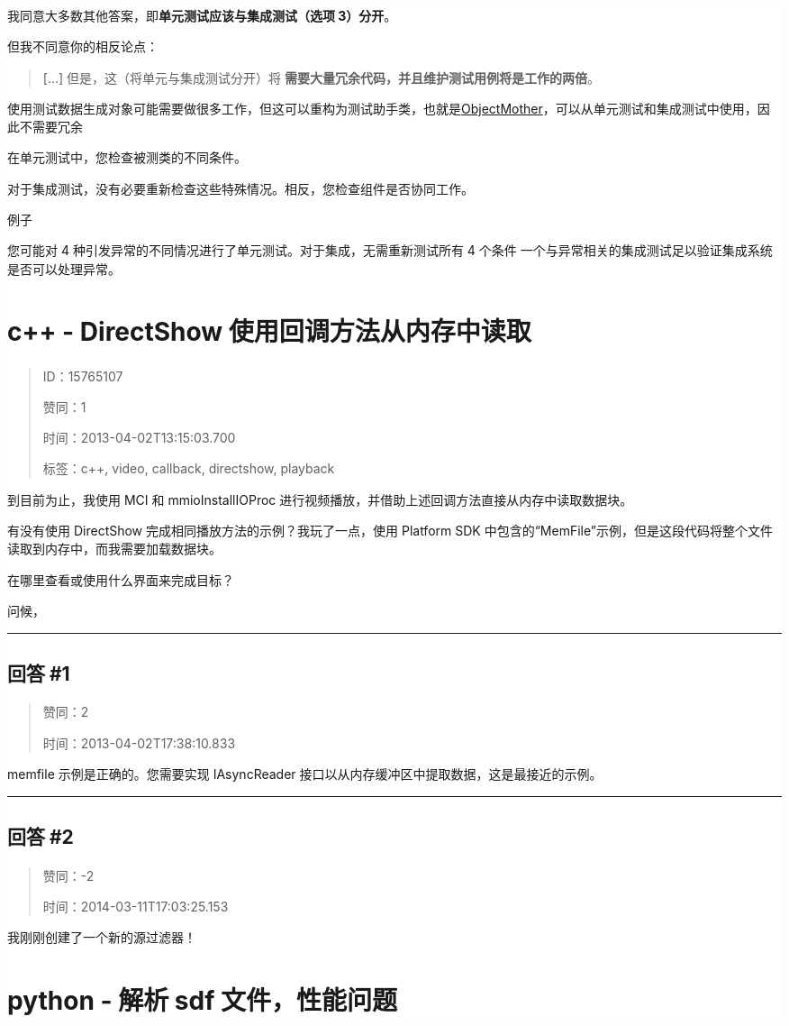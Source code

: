 我同意大多数其他答案，即**单元测试应该与集成测试（选项 3）分开**。

但我不同意你的相反论点：

> [...] 但是，这（将单元与集成测试分开）将 **需要大量冗余代码，并且维护测试用例将是工作的两倍**。

使用测试数据生成对象可能需要做很多工作，但这可以重构为测试助手类，也就是[ObjectMother](http://martinfowler.com/bliki/ObjectMother.html)，可以从单元测试和集成测试中使用，因此不需要冗余

在单元测试中，您检查被测类的不同条件。

对于集成测试，没有必要重新检查这些特殊情况。相反，您检查组件是否协同工作。

例子

您可能对 4 种引发异常的不同情况进行了单元测试。对于集成，无需重新测试所有 4 个条件 一个与异常相关的集成测试足以验证集成系统是否可以处理异常。

# c++ - DirectShow 使用回调方法从内存中读取

> ID：15765107
> 
> 赞同：1
> 
> 时间：2013-04-02T13:15:03.700
> 
> 标签：c++, video, callback, directshow, playback

到目前为止，我使用 MCI 和 mmioInstallIOProc 进行视频播放，并借助上述回调方法直接从内存中读取数据块。

有没有使用 DirectShow 完成相同播放方法的示例？我玩了一点，使用 Platform SDK 中包含的“MemFile”示例，但是这段代码将整个文件读取到内存中，而我需要加载数据块。

在哪里查看或使用什么界面来完成目标？

问候，

* * *

## 回答 #1

> 赞同：2
> 
> 时间：2013-04-02T17:38:10.833

memfile 示例是正确的。您需要实现 IAsyncReader 接口以从内存缓冲区中提取数据，这是最接近的示例。

* * *

## 回答 #2

> 赞同：-2
> 
> 时间：2014-03-11T17:03:25.153

我刚刚创建了一个新的源过滤器！

# python - 解析 sdf 文件，性能问题
